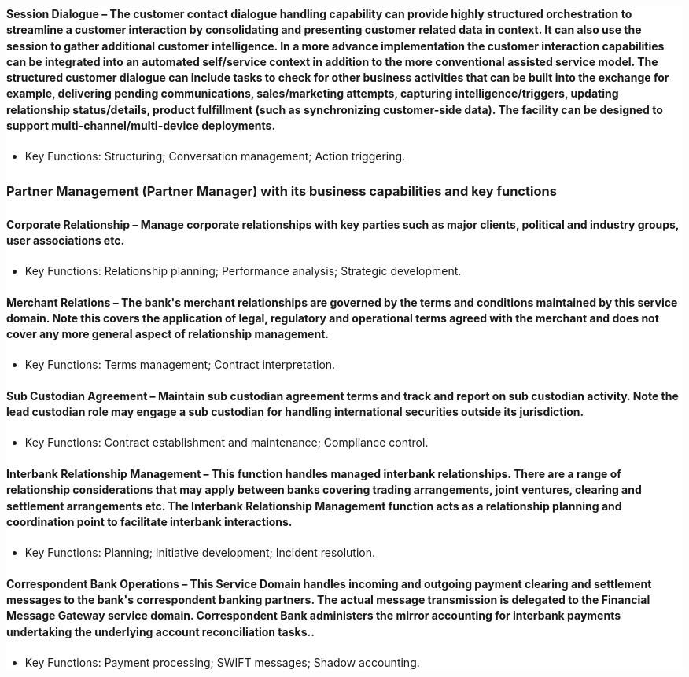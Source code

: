 #### **Session Dialogue** – The customer contact dialogue handling capability can provide highly structured orchestration to streamline a customer interaction by consolidating and presenting customer related data in context. It can also use the session to gather additional customer intelligence. In a more advance implementation the customer interaction capabilities can be integrated into an automated self/service context in addition to the more conventional assisted service model. The structured customer dialogue can include tasks to check for other business activities that can be built into the exchange for example, delivering pending communications, sales/marketing attempts, capturing intelligence/triggers, updating relationship status/details, product fulfillment (such as synchronizing customer-side data). The facility can be designed to support multi-channel/multi-device deployments.
  - Key Functions: Structuring; Conversation management; Action triggering.
 

### Partner Management (Partner Manager) with its business capabilities and key functions
#### **Corporate Relationship** – Manage corporate relationships with key parties such as major clients, political and industry groups, user associations etc.
  - Key Functions: Relationship planning; Performance analysis; Strategic development.
#### **Merchant Relations** – The bank's merchant relationships are governed by the terms and conditions maintained by this service domain. Note this covers the application of legal, regulatory and operational terms agreed with the merchant and does not cover any more general aspect of relationship management.
  - Key Functions: Terms management; Contract interpretation.
#### **Sub Custodian Agreement** – Maintain sub custodian agreement terms and track and report on sub custodian activity. Note the lead custodian role may engage a sub custodian for handling international securities outside its jurisdiction.
  - Key Functions: Contract establishment and maintenance; Compliance control.
#### **Interbank Relationship Management** – This function handles managed interbank relationships. There are a range of relationship considerations that may apply between banks covering trading arrangements, joint ventures, clearing and settlement arrangements etc. The Interbank Relationship Management function acts as a relationship planning and coordination point to facilitate interbank interactions.
  - Key Functions: Planning; Initiative development; Incident resolution.
#### **Correspondent Bank Operations** – This Service Domain handles incoming and outgoing payment clearing and settlement messages to the bank's correspondent banking partners. The actual message transmission is delegated to the Financial Message Gateway service domain. Correspondent Bank administers the mirror accounting for interbank payments undertaking the underlying account reconciliation tasks..
  - Key Functions: Payment processing; SWIFT messages; Shadow accounting. 